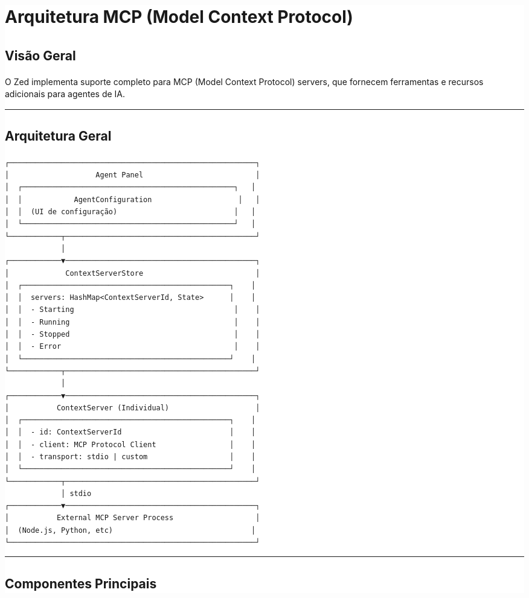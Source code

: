 # Arquitetura MCP (Model Context Protocol)

## Visão Geral

O Zed implementa suporte completo para MCP (Model Context Protocol) servers, que fornecem ferramentas e recursos adicionais para agentes de IA.

---

## Arquitetura Geral

```
┌─────────────────────────────────────────────────────────┐
│                    Agent Panel                          │
│  ┌─────────────────────────────────────────────────┐   │
│  │            AgentConfiguration                    │   │
│  │  (UI de configuração)                           │   │
│  └─────────────────────────────────────────────────┘   │
└────────────┬────────────────────────────────────────────┘
             │
┌────────────▼────────────────────────────────────────────┐
│             ContextServerStore                          │
│  ┌────────────────────────────────────────────────┐    │
│  │  servers: HashMap<ContextServerId, State>      │    │
│  │  - Starting                                     │    │
│  │  - Running                                      │    │
│  │  - Stopped                                      │    │
│  │  - Error                                        │    │
│  └────────────────────────────────────────────────┘    │
└────────────┬────────────────────────────────────────────┘
             │
┌────────────▼────────────────────────────────────────────┐
│           ContextServer (Individual)                    │
│  ┌────────────────────────────────────────────────┐    │
│  │  - id: ContextServerId                         │    │
│  │  - client: MCP Protocol Client                 │    │
│  │  - transport: stdio | custom                   │    │
│  └────────────────────────────────────────────────┘    │
└────────────┬────────────────────────────────────────────┘
             │ stdio
┌────────────▼────────────────────────────────────────────┐
│           External MCP Server Process                   │
│  (Node.js, Python, etc)                                │
└─────────────────────────────────────────────────────────┘
```

---

## Componentes Principais
